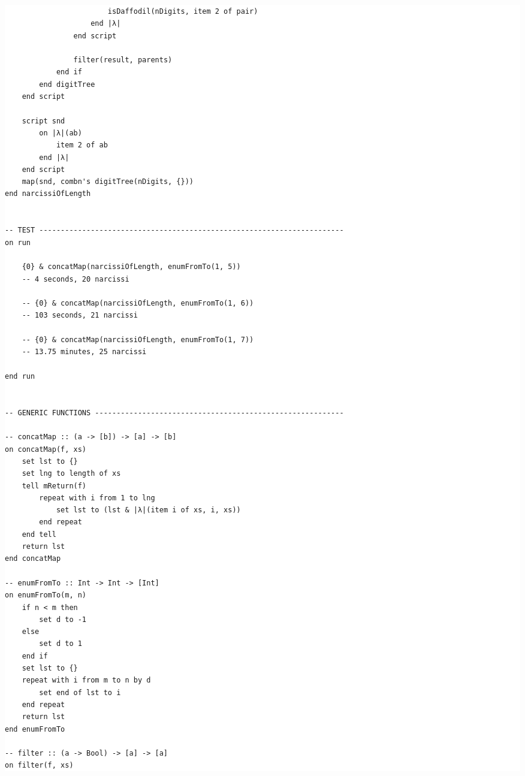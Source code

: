 ```AppleScript
                        isDaffodil(nDigits, item 2 of pair)
                    end |λ|
                end script

                filter(result, parents)
            end if
        end digitTree
    end script

    script snd
        on |λ|(ab)
            item 2 of ab
        end |λ|
    end script
    map(snd, combn's digitTree(nDigits, {}))
end narcissiOfLength


-- TEST -----------------------------------------------------------------------
on run

    {0} & concatMap(narcissiOfLength, enumFromTo(1, 5))
    -- 4 seconds, 20 narcissi

    -- {0} & concatMap(narcissiOfLength, enumFromTo(1, 6))
    -- 103 seconds, 21 narcissi

    -- {0} & concatMap(narcissiOfLength, enumFromTo(1, 7))
    -- 13.75 minutes, 25 narcissi

end run


-- GENERIC FUNCTIONS ----------------------------------------------------------

-- concatMap :: (a -> [b]) -> [a] -> [b]
on concatMap(f, xs)
    set lst to {}
    set lng to length of xs
    tell mReturn(f)
        repeat with i from 1 to lng
            set lst to (lst & |λ|(item i of xs, i, xs))
        end repeat
    end tell
    return lst
end concatMap

-- enumFromTo :: Int -> Int -> [Int]
on enumFromTo(m, n)
    if n < m then
        set d to -1
    else
        set d to 1
    end if
    set lst to {}
    repeat with i from m to n by d
        set end of lst to i
    end repeat
    return lst
end enumFromTo

-- filter :: (a -> Bool) -> [a] -> [a]
on filter(f, xs)
```